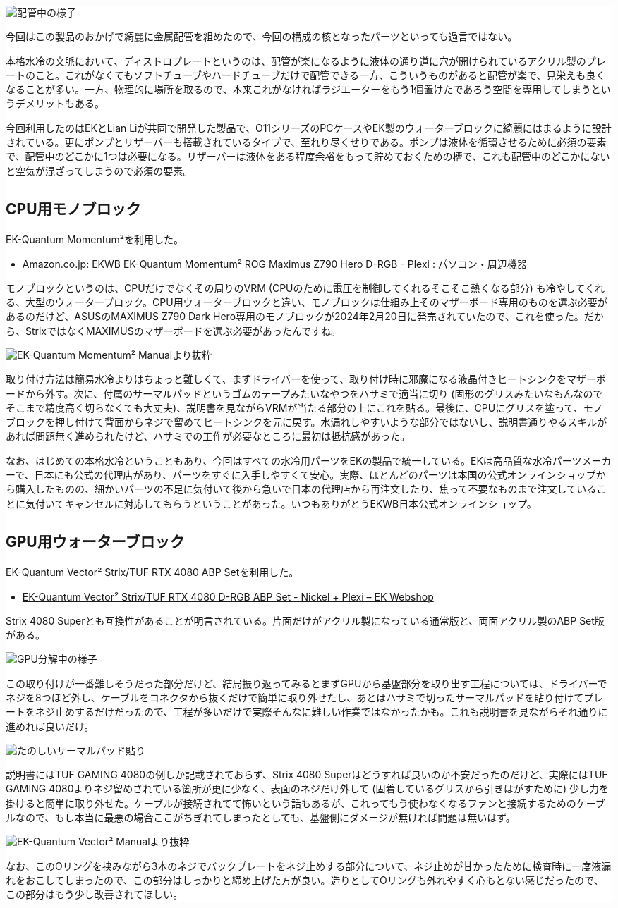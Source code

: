 ![](https://i.imgur.com/HCKuhs5h.jpg "配管中の様子")

今回はこの製品のおかげで綺麗に金属配管を組めたので、今回の構成の核となったパーツといっても過言ではない。

本格水冷の文脈において、ディストロプレートというのは、配管が楽になるように液体の通り道に穴が開けられているアクリル製のプレートのこと。これがなくてもソフトチューブやハードチューブだけで配管できる一方、こういうものがあると配管が楽で、見栄えも良くなることが多い。一方、物理的に場所を取るので、本来これがなければラジエーターをもう1個置けたであろう空間を専用してしまうというデメリットもある。

今回利用したのはEKとLian Liが共同で開発した製品で、O11シリーズのPCケースやEK製のウォーターブロックに綺麗にはまるように設計されている。更にポンプとリザーバーも搭載されているタイプで、至れり尽くせりである。ポンプは液体を循環させるために必須の要素で、配管中のどこかに1つは必要になる。リザーバーは液体をある程度余裕をもって貯めておくための槽で、これも配管中のどこかにないと空気が混ざってしまうので必須の要素。

## CPU用モノブロック

EK-Quantum Momentum²を利用した。

- [Amazon.co.jp: EKWB EK-Quantum Momentum² ROG Maximus Z790 Hero D-RGB - Plexi : パソコン・周辺機器](https://www.amazon.co.jp/dp/B0BSTCX5PV)

モノブロックというのは、CPUだけでなくその周りのVRM (CPUのために電圧を制御してくれるそこそこ熱くなる部分) も冷やしてくれる、大型のウォーターブロック。CPU用ウォーターブロックと違い、モノブロックは仕組み上そのマザーボード専用のものを選ぶ必要があるのだけど、ASUSのMAXIMUS Z790 Dark Hero専用のモノブロックが2024年2月20日に発売されていたので、これを使った。だから、StrixではなくMAXIMUSのマザーボードを選ぶ必要があったんですね。

![](https://i.imgur.com/Ikqc595h.png "EK-Quantum Momentum² Manualより抜粋")

取り付け方法は簡易水冷よりはちょっと難しくて、まずドライバーを使って、取り付け時に邪魔になる液晶付きヒートシンクをマザーボードから外す。次に、付属のサーマルパッドというゴムのテープみたいなやつをハサミで適当に切り (固形のグリスみたいなもんなのでそこまで精度高く切らなくても大丈夫)、説明書を見ながらVRMが当たる部分の上にこれを貼る。最後に、CPUにグリスを塗って、モノブロックを押し付けて背面からネジで留めてヒートシンクを元に戻す。水漏れしやすいような部分ではないし、説明書通りやるスキルがあれば問題無く進められたけど、ハサミでの工作が必要なところに最初は抵抗感があった。

なお、はじめての本格水冷ということもあり、今回はすべての水冷用パーツをEKの製品で統一している。EKは高品質な水冷パーツメーカーで、日本にも公式の代理店があり、パーツをすぐに入手しやすくて安心。実際、ほとんどのパーツは本国の公式オンラインショップから購入したものの、細かいパーツの不足に気付いて後から急いで日本の代理店から再注文したり、焦って不要なものまで注文していることに気付いてキャンセルに対応してもらうということがあった。いつもありがとうEKWB日本公式オンラインショップ。

## GPU用ウォーターブロック

EK-Quantum Vector² Strix/TUF RTX 4080 ABP Setを利用した。

- [EK-Quantum Vector² Strix/TUF RTX 4080 D-RGB ABP Set - Nickel + Plexi – EK Webshop](https://www.ekwb.com/shop/ek-quantum-vector2-strix-tuf-rtx-4080-abp-set-d-rgb-nickel-plexi)

Strix 4080 Superとも互換性があることが明言されている。片面だけがアクリル製になっている通常版と、両面アクリル製のABP Set版がある。

![](https://i.imgur.com/lNjEXJ3h.jpg "GPU分解中の様子")

この取り付けが一番難しそうだった部分だけど、結局振り返ってみるとまずGPUから基盤部分を取り出す工程については、ドライバーでネジを8つほど外し、ケーブルをコネクタから抜くだけで簡単に取り外せたし、あとはハサミで切ったサーマルパッドを貼り付けてプレートをネジ止めするだけだったので、工程が多いだけで実際そんなに難しい作業ではなかったかも。これも説明書を見ながらそれ通りに進めれば良いだけ。

![](https://i.imgur.com/BsGumz1h.jpg "たのしいサーマルパッド貼り")

説明書にはTUF GAMING 4080の例しか記載されておらず、Strix 4080 Superはどうすれば良いのか不安だったのだけど、実際にはTUF GAMING 4080よりネジ留めされている箇所が更に少なく、表面のネジだけ外して (固着しているグリスから引きはがすために) 少し力を掛けると簡単に取り外せた。ケーブルが接続されてて怖いという話もあるが、これってもう使わなくなるファンと接続するためのケーブルなので、もし本当に最悪の場合ここがちぎれてしまったとしても、基盤側にダメージが無ければ問題は無いはず。

![](https://i.imgur.com/7eJqAIPh.png "EK-Quantum Vector² Manualより抜粋")

なお、このOリングを挟みながら3本のネジでバックプレートをネジ止めする部分について、ネジ止めが甘かったために検査時に一度液漏れをおこしてしまったので、この部分はしっかりと締め上げた方が良い。造りとしてOリングも外れやすく心もとない感じだったので、この部分はもう少し改善されてほしい。
